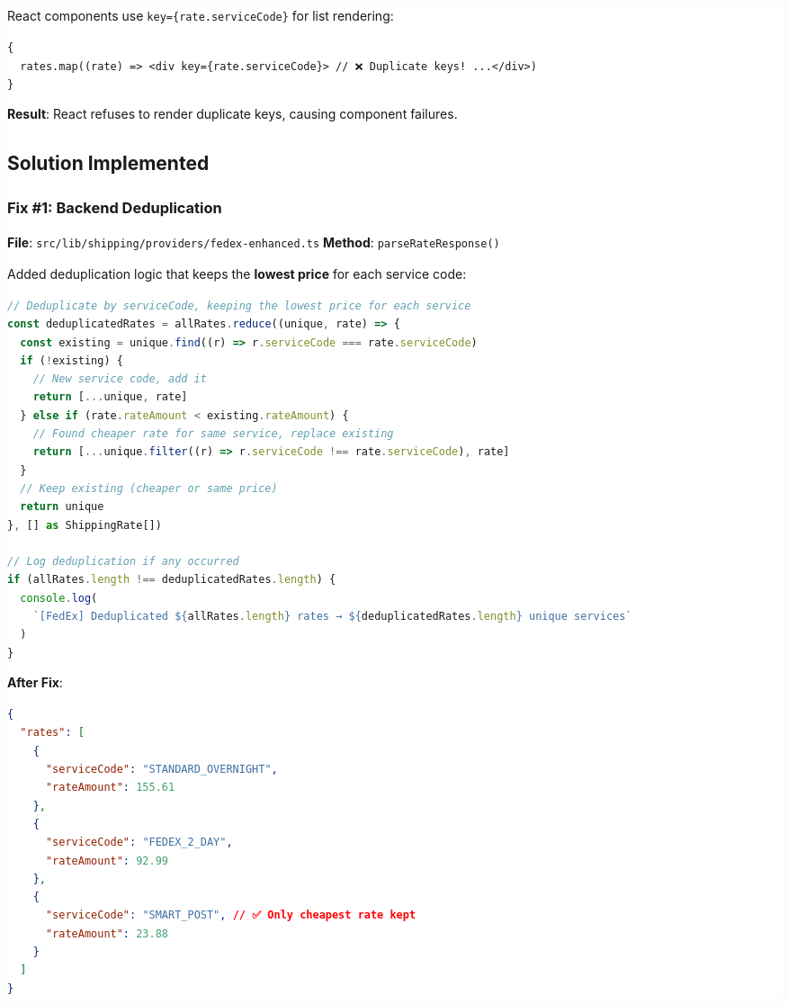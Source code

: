 React components use `key={rate.serviceCode}` for list rendering:

```tsx
{
  rates.map((rate) => <div key={rate.serviceCode}> // ❌ Duplicate keys! ...</div>)
}
```

**Result**: React refuses to render duplicate keys, causing component failures.

## Solution Implemented

### Fix #1: Backend Deduplication

**File**: `src/lib/shipping/providers/fedex-enhanced.ts`
**Method**: `parseRateResponse()`

Added deduplication logic that keeps the **lowest price** for each service code:

```typescript
// Deduplicate by serviceCode, keeping the lowest price for each service
const deduplicatedRates = allRates.reduce((unique, rate) => {
  const existing = unique.find((r) => r.serviceCode === rate.serviceCode)
  if (!existing) {
    // New service code, add it
    return [...unique, rate]
  } else if (rate.rateAmount < existing.rateAmount) {
    // Found cheaper rate for same service, replace existing
    return [...unique.filter((r) => r.serviceCode !== rate.serviceCode), rate]
  }
  // Keep existing (cheaper or same price)
  return unique
}, [] as ShippingRate[])

// Log deduplication if any occurred
if (allRates.length !== deduplicatedRates.length) {
  console.log(
    `[FedEx] Deduplicated ${allRates.length} rates → ${deduplicatedRates.length} unique services`
  )
}
```

**After Fix**:

```json
{
  "rates": [
    {
      "serviceCode": "STANDARD_OVERNIGHT",
      "rateAmount": 155.61
    },
    {
      "serviceCode": "FEDEX_2_DAY",
      "rateAmount": 92.99
    },
    {
      "serviceCode": "SMART_POST", // ✅ Only cheapest rate kept
      "rateAmount": 23.88
    }
  ]
}
```
